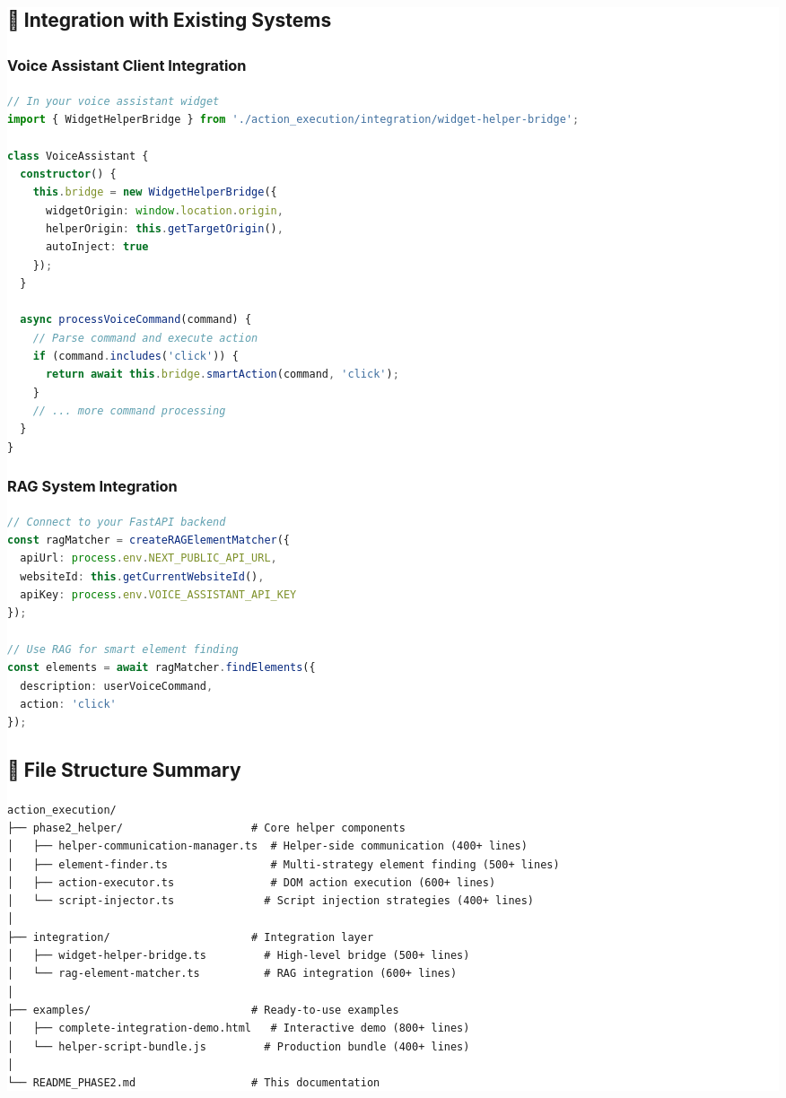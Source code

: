 ## 🔄 Integration with Existing Systems

### **Voice Assistant Client Integration**
```typescript
// In your voice assistant widget
import { WidgetHelperBridge } from './action_execution/integration/widget-helper-bridge';

class VoiceAssistant {
  constructor() {
    this.bridge = new WidgetHelperBridge({
      widgetOrigin: window.location.origin,
      helperOrigin: this.getTargetOrigin(),
      autoInject: true
    });
  }

  async processVoiceCommand(command) {
    // Parse command and execute action
    if (command.includes('click')) {
      return await this.bridge.smartAction(command, 'click');
    }
    // ... more command processing
  }
}
```

### **RAG System Integration**
```typescript
// Connect to your FastAPI backend
const ragMatcher = createRAGElementMatcher({
  apiUrl: process.env.NEXT_PUBLIC_API_URL,
  websiteId: this.getCurrentWebsiteId(),
  apiKey: process.env.VOICE_ASSISTANT_API_KEY
});

// Use RAG for smart element finding
const elements = await ragMatcher.findElements({
  description: userVoiceCommand,
  action: 'click'
});
```

## 📁 File Structure Summary

```
action_execution/
├── phase2_helper/                    # Core helper components
│   ├── helper-communication-manager.ts  # Helper-side communication (400+ lines)
│   ├── element-finder.ts                # Multi-strategy element finding (500+ lines)
│   ├── action-executor.ts               # DOM action execution (600+ lines)
│   └── script-injector.ts              # Script injection strategies (400+ lines)
│
├── integration/                      # Integration layer
│   ├── widget-helper-bridge.ts         # High-level bridge (500+ lines)
│   └── rag-element-matcher.ts          # RAG integration (600+ lines)
│
├── examples/                         # Ready-to-use examples
│   ├── complete-integration-demo.html   # Interactive demo (800+ lines)
│   └── helper-script-bundle.js         # Production bundle (400+ lines)
│
└── README_PHASE2.md                  # This documentation
```
